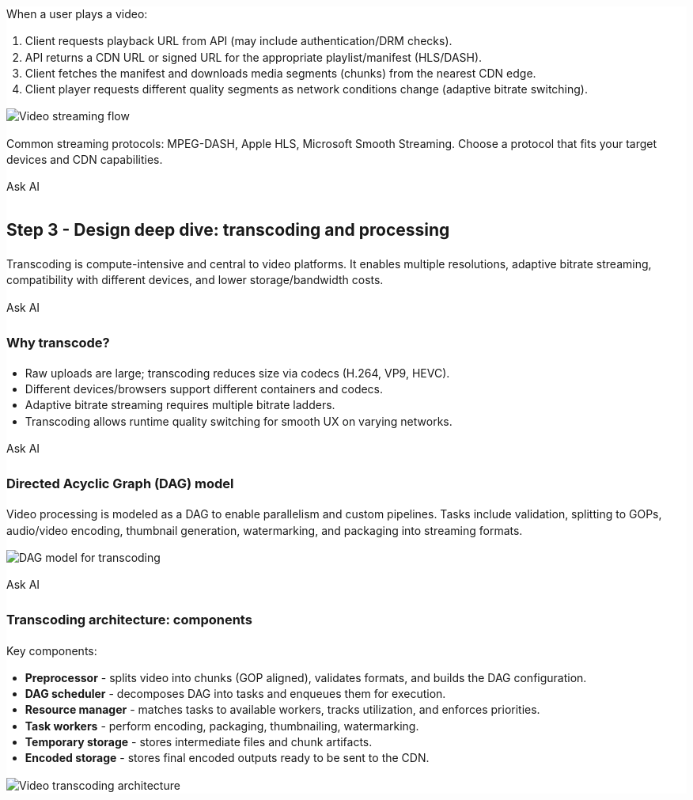 When a user plays a video:

1. Client requests playback URL from API (may include authentication/DRM checks).
2. API returns a CDN URL or signed URL for the appropriate playlist/manifest (HLS/DASH).
3. Client fetches the manifest and downloads media segments (chunks) from the nearest CDN edge.
4. Client player requests different quality segments as network conditions change (adaptive bitrate switching).

![Video streaming flow](https://nextleet.com/images/video-streaming-flow.png)

Common streaming protocols: MPEG-DASH, Apple HLS, Microsoft Smooth Streaming. Choose a protocol that fits your target devices and CDN capabilities.

Ask AI

## Step 3 - Design deep dive: transcoding and processing

Transcoding is compute-intensive and central to video platforms. It enables multiple resolutions, adaptive bitrate streaming, compatibility with different devices, and lower storage/bandwidth costs.

Ask AI

### Why transcode?

- Raw uploads are large; transcoding reduces size via codecs (H.264, VP9, HEVC).
- Different devices/browsers support different containers and codecs.
- Adaptive bitrate streaming requires multiple bitrate ladders.
- Transcoding allows runtime quality switching for smooth UX on varying networks.

Ask AI

### Directed Acyclic Graph (DAG) model

Video processing is modeled as a DAG to enable parallelism and custom pipelines. Tasks include validation, splitting to GOPs, audio/video encoding, thumbnail generation, watermarking, and packaging into streaming formats.

![DAG model for transcoding](https://nextleet.com/images/dag-model.png)

Ask AI

### Transcoding architecture: components

Key components:

- **Preprocessor** - splits video into chunks (GOP aligned), validates formats, and builds the DAG configuration.
- **DAG scheduler** - decomposes DAG into tasks and enqueues them for execution.
- **Resource manager** - matches tasks to available workers, tracks utilization, and enforces priorities.
- **Task workers** - perform encoding, packaging, thumbnailing, watermarking.
- **Temporary storage** - stores intermediate files and chunk artifacts.
- **Encoded storage** - stores final encoded outputs ready to be sent to the CDN.

![Video transcoding architecture](https://nextleet.com/images/video-transcoding-architecture.png)
